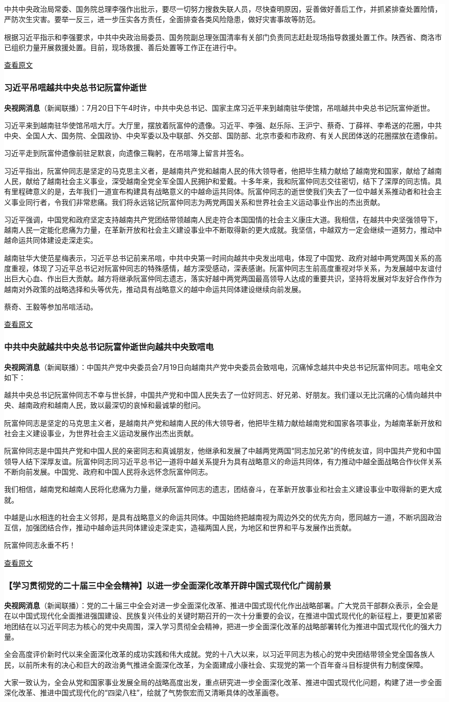 中共中央政治局常委、国务院总理李强作出批示，要尽一切努力搜救失联人员，尽快查明原因，妥善做好善后工作，并抓紧排查处置险情，严防次生灾害。要举一反三，进一步压实各方责任，全面排查各类风险隐患，做好灾害事故等防范。

根据习近平指示和李强要求，中共中央政治局委员、国务院副总理张国清率有关部门负责同志赶赴现场指导救援处置工作。陕西省、商洛市已组织力量开展救援处置。目前，现场救援、善后处置等工作正在进行中。

[查看原文](https://tv.cctv.com/2024/07/20/VIDEtcoSKyGwM0Eg3EtglecN240720.shtml)

### 习近平吊唁越共中央总书记阮富仲逝世

**央视网消息**（新闻联播）：7月20日下午4时许，中共中央总书记、国家主席习近平来到越南驻华使馆，吊唁越共中央总书记阮富仲逝世。

习近平来到越南驻华使馆吊唁大厅。大厅里，摆放着阮富仲的遗像。习近平、李强、赵乐际、王沪宁、蔡奇、丁薛祥、李希送的花圈，中共中央、全国人大、国务院、全国政协、中央军委以及中联部、外交部、国防部、北京市委和市政府、有关人民团体送的花圈摆放在遗像前。

习近平走到阮富仲遗像前驻足默哀，向遗像三鞠躬，在吊唁簿上留言并签名。

习近平指出，阮富仲同志是坚定的马克思主义者，是越南共产党和越南人民的伟大领导者，他把毕生精力献给了越南党和国家，献给了越南人民，献给了越南社会主义事业，深受越南全党全军全国人民拥护和爱戴。十多年来，我和阮富仲同志交往密切，结下了深厚的同志情。具有里程碑意义的是，去年我们一道宣布构建具有战略意义的中越命运共同体。阮富仲同志的逝世使我们失去了一位中越关系推动者和社会主义事业同行者，令我们非常悲痛。我们将永远铭记阮富仲同志为两党两国关系和世界社会主义运动事业作出的杰出贡献。

习近平强调，中国党和政府坚定支持越南共产党团结带领越南人民走符合本国国情的社会主义康庄大道。我相信，在越共中央坚强领导下，越南人民一定能化悲痛为力量，在革新开放和社会主义建设事业中不断取得新的更大成就。我坚信，中越双方一定会继续一道努力，推动中越命运共同体建设走深走实。

越南驻华大使范星梅表示，习近平总书记前来吊唁，中共中央第一时间向越共中央发出唁电，体现了中国党、政府对越中两党两国关系的高度重视，体现了习近平总书记对阮富仲同志的特殊感情，越方深受感动，深表感谢。阮富仲同志生前高度重视对华关系，为发展越中友谊付出巨大心血、作出巨大贡献。越方将继承阮富仲同志遗志，落实好越中两党两国最高领导人达成的重要共识，坚持将发展对华友好合作作为越南对外政策的战略选择和头等优先，推动具有战略意义的越中命运共同体建设继续向前发展。

蔡奇、王毅等参加吊唁活动。

[查看原文](https://tv.cctv.com/2024/07/20/VIDEURgvhNytIhzH9EIPlHJ3240720.shtml)

### 中共中央就越共中央总书记阮富仲逝世向越共中央致唁电

**央视网消息**（新闻联播）：中国共产党中央委员会7月19日向越南共产党中央委员会致唁电，沉痛悼念越共中央总书记阮富仲同志。唁电全文如下：

越共中央总书记阮富仲同志不幸与世长辞，中国共产党和中国人民失去了一位好同志、好兄弟、好朋友。我们谨以无比沉痛的心情向越共中央、越南政府和越南人民，致以最深切的哀悼和最诚挚的慰问。

阮富仲同志是坚定的马克思主义者，是越南共产党和越南人民的伟大领导者，他把毕生精力献给越南党和国家各项事业，为越南革新开放和社会主义建设事业，为世界社会主义运动发展作出杰出贡献。

阮富仲同志是中国共产党和中国人民的亲密同志和真诚朋友，他继承和发展了中越两党两国“同志加兄弟”的传统友谊，同中国共产党和中国领导人结下深厚友谊。阮富仲同志同习近平总书记一道将中越关系提升为具有战略意义的命运共同体，有力推动中越全面战略合作伙伴关系不断向前发展。中国党、政府和中国人民将永远怀念阮富仲同志。

我们相信，越南党和越南人民将化悲痛为力量，继承阮富仲同志的遗志，团结奋斗，在革新开放事业和社会主义建设事业中取得新的更大成就。

中越是山水相连的社会主义邻邦，是具有战略意义的命运共同体。中国始终把越南视为周边外交的优先方向，愿同越方一道，不断巩固政治互信，加强团结合作，推动中越命运共同体建设走深走实，造福两国人民，为地区和世界和平与发展作出贡献。

阮富仲同志永垂不朽！

[查看原文](https://tv.cctv.com/2024/07/20/VIDEngEEsp0AvCwIpw4oBJLu240720.shtml)

### 【学习贯彻党的二十届三中全会精神】以进一步全面深化改革开辟中国式现代化广阔前景

**央视网消息**（新闻联播）：党的二十届三中全会对进一步全面深化改革、推进中国式现代化作出战略部署。广大党员干部群众表示，全会是在以中国式现代化全面推进强国建设、民族复兴伟业的关键时期召开的一次十分重要的会议，在推进中国式现代化的新征程上，要更加紧密地团结在以习近平同志为核心的党中央周围，深入学习贯彻全会精神，把进一步全面深化改革的战略部署转化为推进中国式现代化的强大力量。

全会高度评价新时代以来全面深化改革的成功实践和伟大成就。党的十八大以来，以习近平同志为核心的党中央团结带领全党全国各族人民，以前所未有的决心和巨大的政治勇气推进全面深化改革，为全面建成小康社会、实现党的第一个百年奋斗目标提供有力制度保障。

大家一致认为，全会从党和国家事业发展全局的战略高度出发，重点研究进一步全面深化改革、推进中国式现代化问题，构建了进一步全面深化改革、推进中国式现代化的“四梁八柱”，绘就了气势恢宏而又清晰具体的改革画卷。
